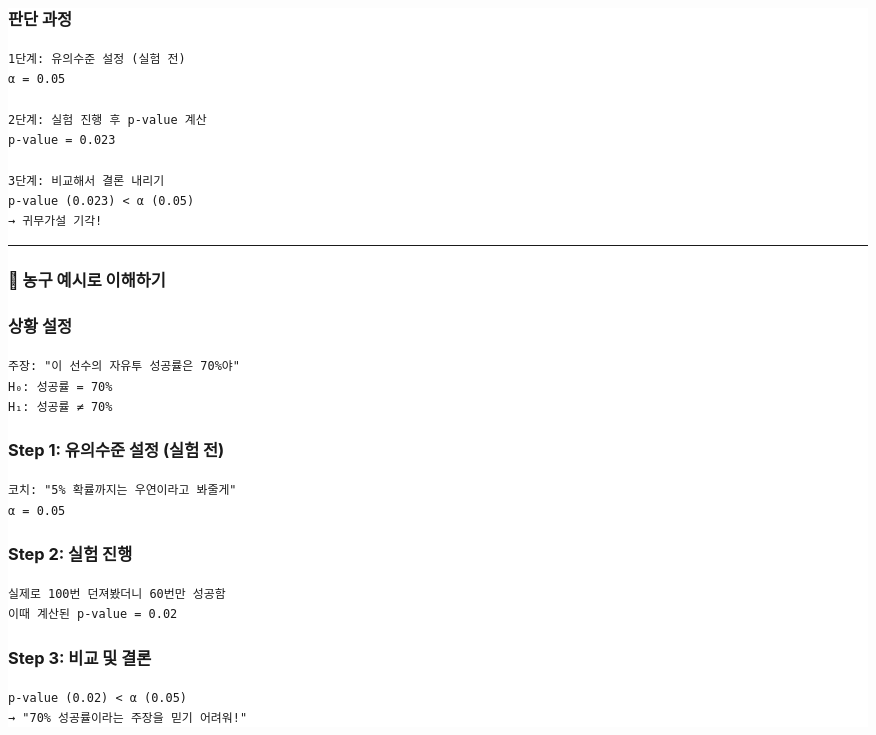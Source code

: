 
### 판단 과정


```plain text
1단계: 유의수준 설정 (실험 전)
α = 0.05

2단계: 실험 진행 후 p-value 계산
p-value = 0.023

3단계: 비교해서 결론 내리기
p-value (0.023) < α (0.05)
→ 귀무가설 기각!
```


---


### 🏀 농구 예시로 이해하기


### 상황 설정


```plain text
주장: "이 선수의 자유투 성공률은 70%야"
H₀: 성공률 = 70%
H₁: 성공률 ≠ 70%
```


### Step 1: 유의수준 설정 (실험 전)


```plain text
코치: "5% 확률까지는 우연이라고 봐줄게"
α = 0.05
```


### Step 2: 실험 진행


```plain text
실제로 100번 던져봤더니 60번만 성공함
이때 계산된 p-value = 0.02
```


### Step 3: 비교 및 결론


```plain text
p-value (0.02) < α (0.05)
→ "70% 성공률이라는 주장을 믿기 어려워!"
```
